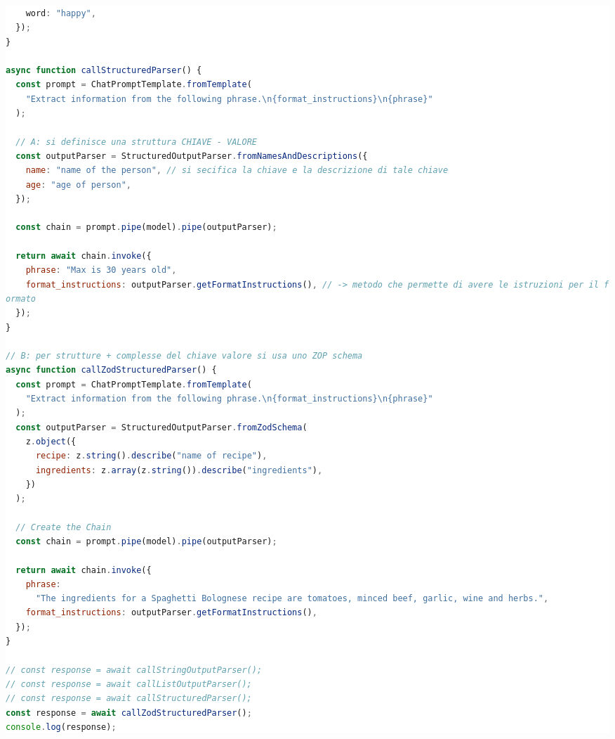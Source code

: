 ```javascript
    word: "happy",
  });
}

async function callStructuredParser() {
  const prompt = ChatPromptTemplate.fromTemplate(
    "Extract information from the following phrase.\n{format_instructions}\n{phrase}"
  );

  // A: si definisce una struttura CHIAVE - VALORE
  const outputParser = StructuredOutputParser.fromNamesAndDescriptions({ 
    name: "name of the person", // si secifica la chiave e la descrizione di tale chiave
    age: "age of person",
  });

  const chain = prompt.pipe(model).pipe(outputParser);
 
  return await chain.invoke({
    phrase: "Max is 30 years old",
    format_instructions: outputParser.getFormatInstructions(), // -> metodo che permette di avere le istruzioni per il formato 
  });
}

// B: per strutture + complesse del chiave valore si usa uno ZOP schema
async function callZodStructuredParser() {
  const prompt = ChatPromptTemplate.fromTemplate(
    "Extract information from the following phrase.\n{format_instructions}\n{phrase}"
  );
  const outputParser = StructuredOutputParser.fromZodSchema(
    z.object({
      recipe: z.string().describe("name of recipe"),
      ingredients: z.array(z.string()).describe("ingredients"),
    })
  );

  // Create the Chain
  const chain = prompt.pipe(model).pipe(outputParser);

  return await chain.invoke({
    phrase:
      "The ingredients for a Spaghetti Bolognese recipe are tomatoes, minced beef, garlic, wine and herbs.", 
    format_instructions: outputParser.getFormatInstructions(),
  });
}

// const response = await callStringOutputParser();
// const response = await callListOutputParser();
// const response = await callStructuredParser();
const response = await callZodStructuredParser();
console.log(response);
```
